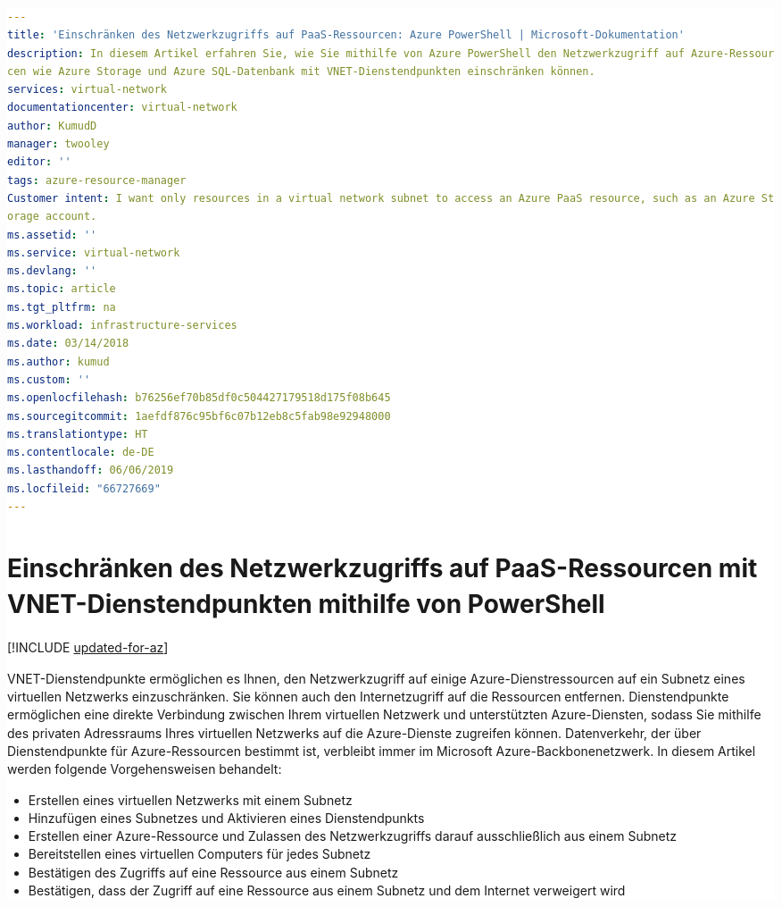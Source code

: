 ```yaml
---
title: 'Einschränken des Netzwerkzugriffs auf PaaS-Ressourcen: Azure PowerShell | Microsoft-Dokumentation'
description: In diesem Artikel erfahren Sie, wie Sie mithilfe von Azure PowerShell den Netzwerkzugriff auf Azure-Ressourcen wie Azure Storage und Azure SQL-Datenbank mit VNET-Dienstendpunkten einschränken können.
services: virtual-network
documentationcenter: virtual-network
author: KumudD
manager: twooley
editor: ''
tags: azure-resource-manager
Customer intent: I want only resources in a virtual network subnet to access an Azure PaaS resource, such as an Azure Storage account.
ms.assetid: ''
ms.service: virtual-network
ms.devlang: ''
ms.topic: article
ms.tgt_pltfrm: na
ms.workload: infrastructure-services
ms.date: 03/14/2018
ms.author: kumud
ms.custom: ''
ms.openlocfilehash: b76256ef70b85df0c504427179518d175f08b645
ms.sourcegitcommit: 1aefdf876c95bf6c07b12eb8c5fab98e92948000
ms.translationtype: HT
ms.contentlocale: de-DE
ms.lasthandoff: 06/06/2019
ms.locfileid: "66727669"
---
```

# <a name="restrict-network-access-to-paas-resources-with-virtual-network-service-endpoints-using-powershell"></a>Einschränken des Netzwerkzugriffs auf PaaS-Ressourcen mit VNET-Dienstendpunkten mithilfe von PowerShell

[!INCLUDE [updated-for-az](../../includes/updated-for-az.md)]

VNET-Dienstendpunkte ermöglichen es Ihnen, den Netzwerkzugriff auf einige Azure-Dienstressourcen auf ein Subnetz eines virtuellen Netzwerks einzuschränken. Sie können auch den Internetzugriff auf die Ressourcen entfernen. Dienstendpunkte ermöglichen eine direkte Verbindung zwischen Ihrem virtuellen Netzwerk und unterstützten Azure-Diensten, sodass Sie mithilfe des privaten Adressraums Ihres virtuellen Netzwerks auf die Azure-Dienste zugreifen können. Datenverkehr, der über Dienstendpunkte für Azure-Ressourcen bestimmt ist, verbleibt immer im Microsoft Azure-Backbonenetzwerk. In diesem Artikel werden folgende Vorgehensweisen behandelt:

* Erstellen eines virtuellen Netzwerks mit einem Subnetz
* Hinzufügen eines Subnetzes und Aktivieren eines Dienstendpunkts
* Erstellen einer Azure-Ressource und Zulassen des Netzwerkzugriffs darauf ausschließlich aus einem Subnetz
* Bereitstellen eines virtuellen Computers für jedes Subnetz
* Bestätigen des Zugriffs auf eine Ressource aus einem Subnetz
* Bestätigen, dass der Zugriff auf eine Ressource aus einem Subnetz und dem Internet verweigert wird
